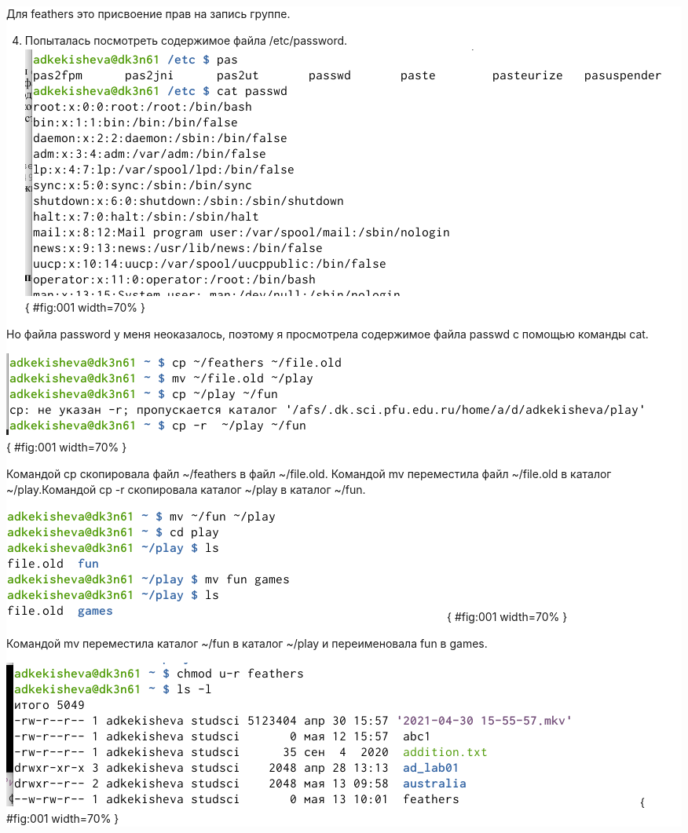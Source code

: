 Для feathers это присвоение прав на запись группе.

4. Попыталась посмотреть содержимое файла /etc/password.
![Рисунок 13](image/014.png){ #fig:001 width=70% }

Но файла password у меня неоказалось, поэтому я просмотрела содержимое файла passwd с помощью команды cat.

![Рисунок 14](image/015.png){ #fig:001 width=70% }

Командой cp скопировала файл ~/feathers в файл ~/file.old. Командой mv переместила файл ~/file.old в каталог ~/play.Командой cp -r cкопировала каталог ~/play в каталог ~/fun.

![Рисунок 15](image/016.png){ #fig:001 width=70% }

Командой mv переместила каталог ~/fun  в каталог ~/play и переименовала fun в games.

![Рисунок 16](image/017.png){ #fig:001 width=70% }

